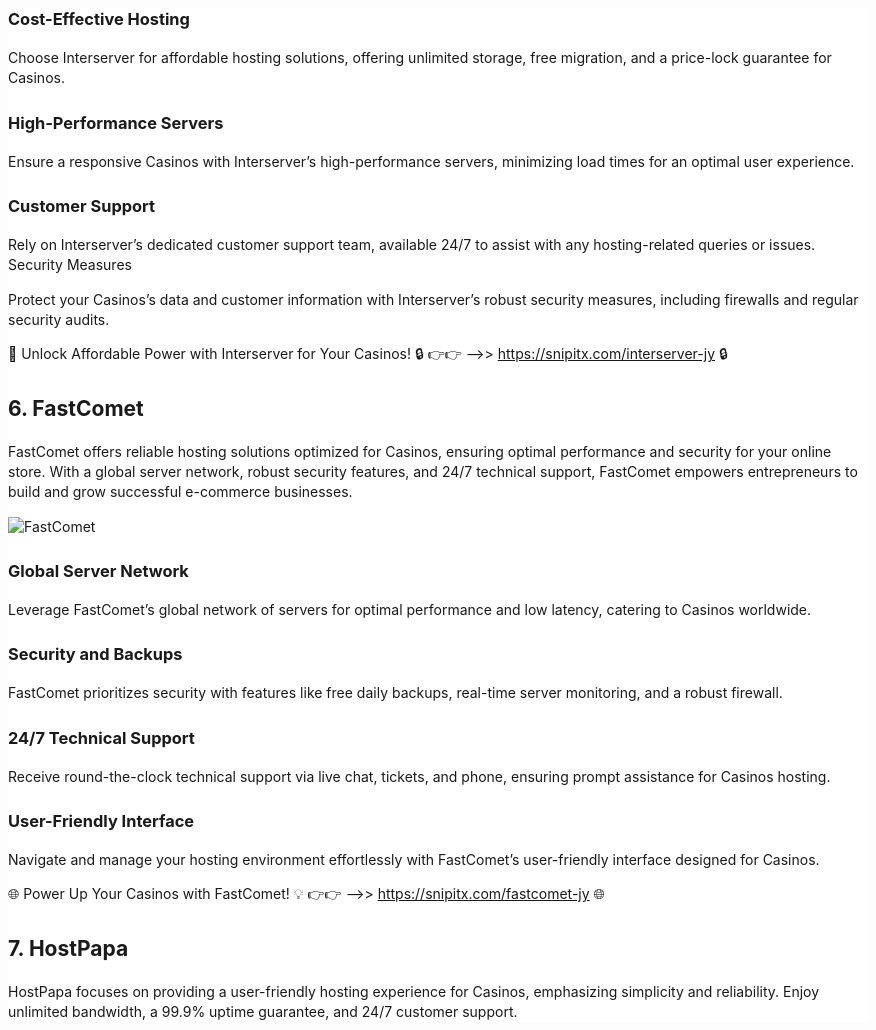 ### Cost-Effective Hosting
Choose Interserver for affordable hosting solutions, offering unlimited storage, free migration, and a price-lock guarantee for Casinos.

### High-Performance Servers
Ensure a responsive Casinos with Interserver’s high-performance servers, minimizing load times for an optimal user experience.

### Customer Support
Rely on Interserver’s dedicated customer support team, available 24/7 to assist with any hosting-related queries or issues.
Security Measures

Protect your Casinos’s data and customer information with Interserver’s robust security measures, including firewalls and regular security audits.

💸 Unlock Affordable Power with Interserver for Your Casinos! 🔒
👉👉 -->> https://snipitx.com/interserver-jy 🔒

## 6. FastComet

FastComet offers reliable hosting solutions optimized for Casinos, ensuring optimal performance and security for your online store. With a global server network, robust security features, and 24/7 technical support, FastComet empowers entrepreneurs to build and grow successful e-commerce businesses.

![FastComet](https://i.imgur.com/7qgXuWp.png "FastComet Hosting")

### Global Server Network
Leverage FastComet’s global network of servers for optimal performance and low latency, catering to Casinos worldwide.

### Security and Backups
FastComet prioritizes security with features like free daily backups, real-time server monitoring, and a robust firewall.

### 24/7 Technical Support
Receive round-the-clock technical support via live chat, tickets, and phone, ensuring prompt assistance for Casinos hosting.

### User-Friendly Interface
Navigate and manage your hosting environment effortlessly with FastComet’s user-friendly interface designed for Casinos.

🌐 Power Up Your Casinos with FastComet! 💡
👉👉 -->> https://snipitx.com/fastcomet-jy 🌐

## 7. HostPapa

HostPapa focuses on providing a user-friendly hosting experience for Casinos, emphasizing simplicity and reliability. Enjoy unlimited bandwidth, a 99.9% uptime guarantee, and 24/7 customer support.
